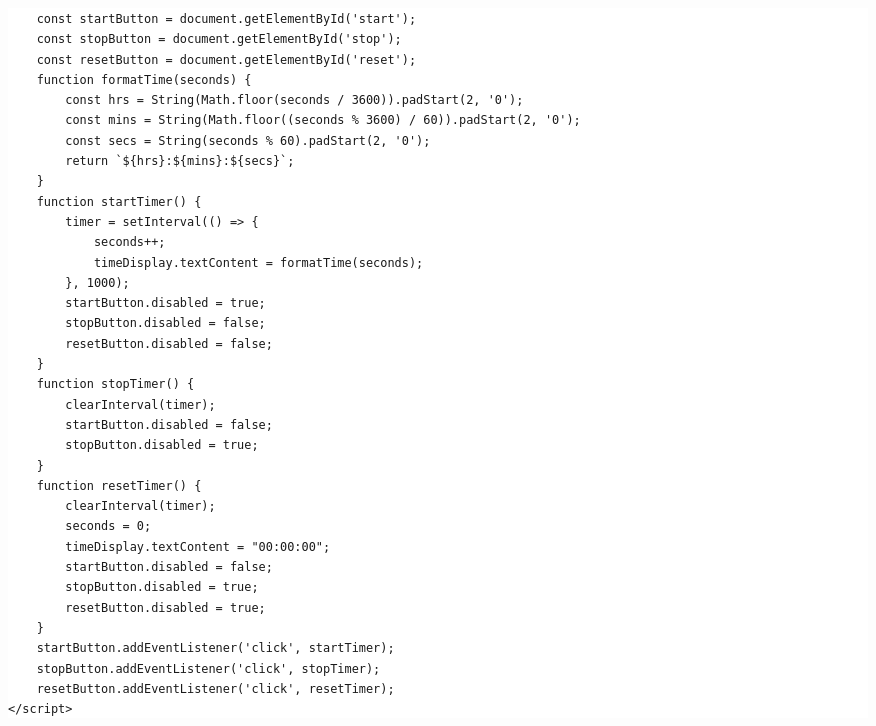         const startButton = document.getElementById('start');
        const stopButton = document.getElementById('stop');
        const resetButton = document.getElementById('reset');
        function formatTime(seconds) {
            const hrs = String(Math.floor(seconds / 3600)).padStart(2, '0');
            const mins = String(Math.floor((seconds % 3600) / 60)).padStart(2, '0');
            const secs = String(seconds % 60).padStart(2, '0');
            return `${hrs}:${mins}:${secs}`;
        }
        function startTimer() {
            timer = setInterval(() => {
                seconds++;
                timeDisplay.textContent = formatTime(seconds);
            }, 1000);
            startButton.disabled = true;
            stopButton.disabled = false;
            resetButton.disabled = false;
        }
        function stopTimer() {
            clearInterval(timer);
            startButton.disabled = false;
            stopButton.disabled = true;
        }
        function resetTimer() {
            clearInterval(timer);
            seconds = 0;
            timeDisplay.textContent = "00:00:00";
            startButton.disabled = false;
            stopButton.disabled = true;
            resetButton.disabled = true;
        }
        startButton.addEventListener('click', startTimer);
        stopButton.addEventListener('click', stopTimer);
        resetButton.addEventListener('click', resetTimer);
    </script>
</body>
</html>

